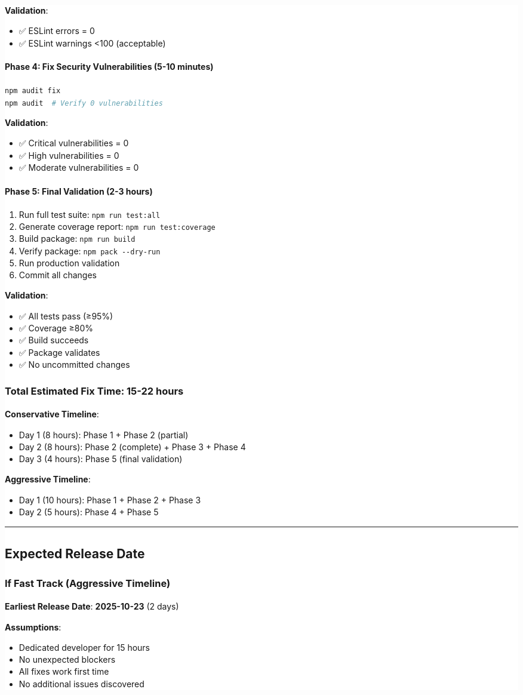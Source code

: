 **Validation**:
- ✅ ESLint errors = 0
- ✅ ESLint warnings <100 (acceptable)

#### Phase 4: Fix Security Vulnerabilities (5-10 minutes)
```bash
npm audit fix
npm audit  # Verify 0 vulnerabilities
```

**Validation**:
- ✅ Critical vulnerabilities = 0
- ✅ High vulnerabilities = 0
- ✅ Moderate vulnerabilities = 0

#### Phase 5: Final Validation (2-3 hours)
1. Run full test suite: `npm run test:all`
2. Generate coverage report: `npm run test:coverage`
3. Build package: `npm run build`
4. Verify package: `npm pack --dry-run`
5. Run production validation
6. Commit all changes

**Validation**:
- ✅ All tests pass (≥95%)
- ✅ Coverage ≥80%
- ✅ Build succeeds
- ✅ Package validates
- ✅ No uncommitted changes

### Total Estimated Fix Time: 15-22 hours

**Conservative Timeline**:
- Day 1 (8 hours): Phase 1 + Phase 2 (partial)
- Day 2 (8 hours): Phase 2 (complete) + Phase 3 + Phase 4
- Day 3 (4 hours): Phase 5 (final validation)

**Aggressive Timeline**:
- Day 1 (10 hours): Phase 1 + Phase 2 + Phase 3
- Day 2 (5 hours): Phase 4 + Phase 5

---

## Expected Release Date

### If Fast Track (Aggressive Timeline)
**Earliest Release Date**: **2025-10-23** (2 days)

**Assumptions**:
- Dedicated developer for 15 hours
- No unexpected blockers
- All fixes work first time
- No additional issues discovered
